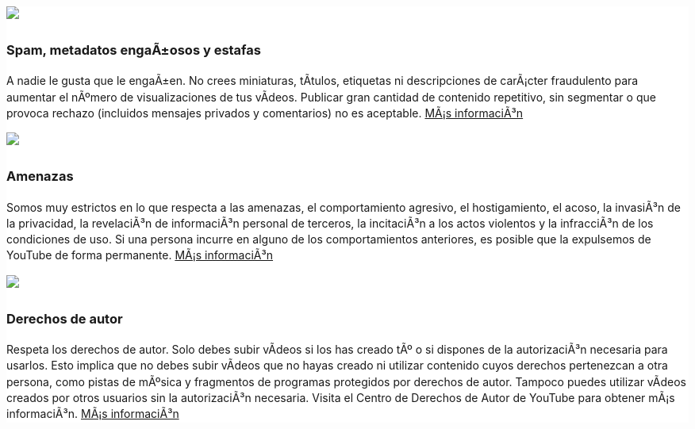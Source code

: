 







![](/about/static/svgs/icons/policies/spam-icon.svg?cache=4af1ba2)



### Spam, metadatos engaÃ±osos y estafas




 A nadie le gusta que le engaÃ±en. No crees miniaturas, tÃ­tulos, etiquetas ni descripciones de carÃ¡cter fraudulento para aumentar el nÃºmero de visualizaciones de tus vÃ­deos. Publicar gran cantidad de contenido repetitivo, sin segmentar o que provoca rechazo (incluidos mensajes privados y comentarios) no es aceptable.
 [MÃ¡s informaciÃ³n](https://support.google.com/youtube/answer/2801973?hl=es)









![](/about/static/svgs/icons/policies/threats-icon.svg?cache=7788bcf)



### Amenazas




 Somos muy estrictos en lo que respecta a las amenazas, el comportamiento agresivo, el hostigamiento, el acoso, la invasiÃ³n de la privacidad, la revelaciÃ³n de informaciÃ³n personal de terceros, la incitaciÃ³n a los actos violentos y la infracciÃ³n de los condiciones de uso. Si una persona incurre en alguno de los comportamientos anteriores, es posible que la expulsemos de YouTube de forma permanente.
 [MÃ¡s informaciÃ³n](https://support.google.com/youtube/answer/2801927?hl=es)









![](/about/static/svgs/icons/copyright/copyright-infringement-notification-icon.svg?cache=bbc146c)



### Derechos de autor




 Respeta los derechos de autor. Solo debes subir vÃ­deos si los has creado tÃº o si dispones de la autorizaciÃ³n necesaria para usarlos. Esto implica que no debes subir vÃ­deos que no hayas creado ni utilizar contenido cuyos derechos pertenezcan a otra persona, como pistas de mÃºsica y fragmentos de programas protegidos por derechos de autor. Tampoco puedes utilizar vÃ­deos creados por otros usuarios sin la autorizaciÃ³n necesaria. Visita el Centro de Derechos de Autor de YouTube para obtener mÃ¡s informaciÃ³n.
 [MÃ¡s informaciÃ³n](/intl/es/about/copyright/)
